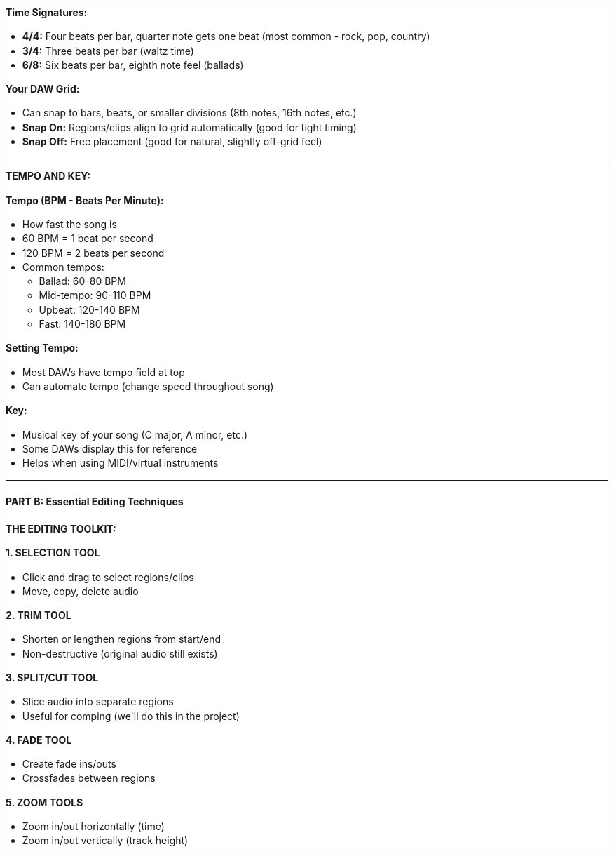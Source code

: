 **Time Signatures:**
- **4/4:** Four beats per bar, quarter note gets one beat (most common - rock, pop, country)
- **3/4:** Three beats per bar (waltz time)
- **6/8:** Six beats per bar, eighth note feel (ballads)

**Your DAW Grid:**
- Can snap to bars, beats, or smaller divisions (8th notes, 16th notes, etc.)
- **Snap On:** Regions/clips align to grid automatically (good for tight timing)
- **Snap Off:** Free placement (good for natural, slightly off-grid feel)

---

**TEMPO AND KEY:**

**Tempo (BPM - Beats Per Minute):**
- How fast the song is
- 60 BPM = 1 beat per second
- 120 BPM = 2 beats per second
- Common tempos:
  - Ballad: 60-80 BPM
  - Mid-tempo: 90-110 BPM
  - Upbeat: 120-140 BPM
  - Fast: 140-180 BPM

**Setting Tempo:**
- Most DAWs have tempo field at top
- Can automate tempo (change speed throughout song)

**Key:**
- Musical key of your song (C major, A minor, etc.)
- Some DAWs display this for reference
- Helps when using MIDI/virtual instruments

---

#### PART B: Essential Editing Techniques

**THE EDITING TOOLKIT:**

**1. SELECTION TOOL**
- Click and drag to select regions/clips
- Move, copy, delete audio

**2. TRIM TOOL**
- Shorten or lengthen regions from start/end
- Non-destructive (original audio still exists)

**3. SPLIT/CUT TOOL**
- Slice audio into separate regions
- Useful for comping (we'll do this in the project)

**4. FADE TOOL**
- Create fade ins/outs
- Crossfades between regions

**5. ZOOM TOOLS**
- Zoom in/out horizontally (time)
- Zoom in/out vertically (track height)
